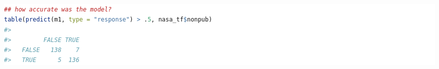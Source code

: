 ``` r
## how accurate was the model?
table(predict(m1, type = "response") > .5, nasa_tf$nonpub)
#>        
#>         FALSE TRUE
#>   FALSE   138    7
#>   TRUE      5  136
```
